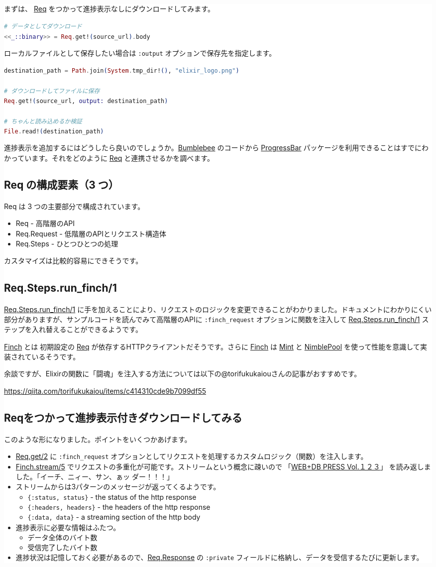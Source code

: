 まずは、 [Req](https://github.com/wojtekmach/req) をつかって進捗表示なしにダウンロードしてみます。　

```elixir
# データとしてダウンロード
<<_::binary>> = Req.get!(source_url).body
```

ローカルファイルとして保存したい場合は `:output` オプションで保存先を指定します。

```elixir
destination_path = Path.join(System.tmp_dir!(), "elixir_logo.png")

# ダウンロードしてファイルに保存
Req.get!(source_url, output: destination_path)

# ちゃんと読み込めるか検証
File.read!(destination_path)
```

進捗表示を追加するにはどうしたら良いのでしょうか。[Bumblebee](https://github.com/elixir-nx/bumblebee) のコードから [ProgressBar](https://github.com/henrik/progress_bar) パッケージを利用できることはすでにわかっています。それをどのように [Req](https://github.com/wojtekmach/req) と連携させるかを調べます。

## Req の構成要素（3 つ）

Req は 3 つの主要部分で構成されています。

- Req - 高階層のAPI
- Req.Request - 低階層のAPIとリクエスト構造体
- Req.Steps - ひとつひとつの処理

カスタマイズは比較的容易にできそうです。

## Req.Steps.run_finch/1

[Req.Steps.run_finch/1](https://hexdocs.pm/req/Req.Steps.html#run_finch/1) に手を加えることにより、リクエストのロジックを変更できることがわかりました。ドキュメントにわかりにくい部分がありますが、サンプルコードを読んでみて高階層のAPIに  `:finch_request` オプションに関数を注入して [Req.Steps.run_finch/1](https://hexdocs.pm/req/Req.Steps.html#run_finch/1) ステップを入れ替えることができるようです。

[Finch](https://github.com/sneako/finch) とは 初期設定の [Req](https://github.com/wojtekmach/req) が依存するHTTPクライアントだそうです。さらに [Finch](https://github.com/sneako/finch) は [Mint](https://github.com/elixir-mint/mint) と [NimblePool](https://github.com/dashbitco/nimble_pool) を使って性能を意識して実装されているそうです。

余談ですが、Elixirの関数に「闘魂」を注入する方法については以下の@torifukukaiouさんの記事がおすすめです。

https://qiita.com/torifukukaiou/items/c414310cde9b7099df55

## Reqをつかって進捗表示付きダウンロードしてみる

このような形になりました。ポイントをいくつかあげます。

- [Req.get/2](https://hexdocs.pm/req/Req.html#get/2) に `:finch_request` オプションとしてリクエストを処理するカスタムロジック（関数）を注入します。
- [Finch.stream/5](https://hexdocs.pm/finch/Finch.html#stream/5) でリクエストの多重化が可能です。ストリームという概念に疎いので 「[WEB+DB PRESS Vol.１２３](https://gihyo.jp/magazine/wdpress/archive/2021/vol123)」 を読み返しました。「イーチ、ニィー、サン、ぁッ ダー！！！」
- ストリームからは3パターンのメッセージが返ってくるようです。
    - `{:status, status}` - the status of the http response
    - `{:headers, headers}` - the headers of the http response
    - `{:data, data}` - a streaming section of the http body
- 進捗表示に必要な情報はふたつ。
    - データ全体のバイト数
    - 受信完了したバイト数
- 進捗状況は記憶しておく必要があるので、[Req.Response](https://hexdocs.pm/req/Req.Response.html#t:t/0) の `:private` フィールドに格納し、データを受信するたびに更新します。
